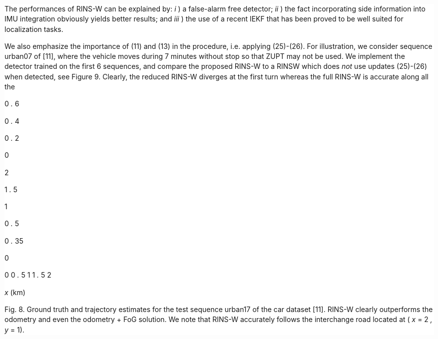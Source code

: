 
The performances of RINS-W can be explained by: _i_ )
a false-alarm free detector; _ii_ ) the fact incorporating side
information into IMU integration obviously yields better
results; and _iii_ ) the use of a recent IEKF that has been proved
to be well suited for localization tasks.

We also emphasize the importance of (11) and (13) in
the procedure, i.e. applying (25)-(26). For illustration, we
consider sequence urban07 of [11], where the vehicle
moves during 7 minutes without stop so that ZUPT may not
be used. We implement the detector trained on the first 6
sequences, and compare the proposed RINS-W to a RINSW which does _not_ use updates (25)-(26) when detected,
see Figure 9. Clearly, the reduced RINS-W diverges at the
first turn whereas the full RINS-W is accurate along all the



0 _._ 6


0 _._ 4


0 _._ 2


0






2


1 _._ 5


1


0 _._ 5







0 _._ 35





0


0 0 _._ 5 1 1 _._ 5 2


_x_ (km)


Fig. 8. Ground truth and trajectory estimates for the test sequence urban17
of the car dataset [11]. RINS-W clearly outperforms the odometry and even
the odometry + FoG solution. We note that RINS-W accurately follows the
interchange road located at ( _x_ = 2 _, y_ = 1).
